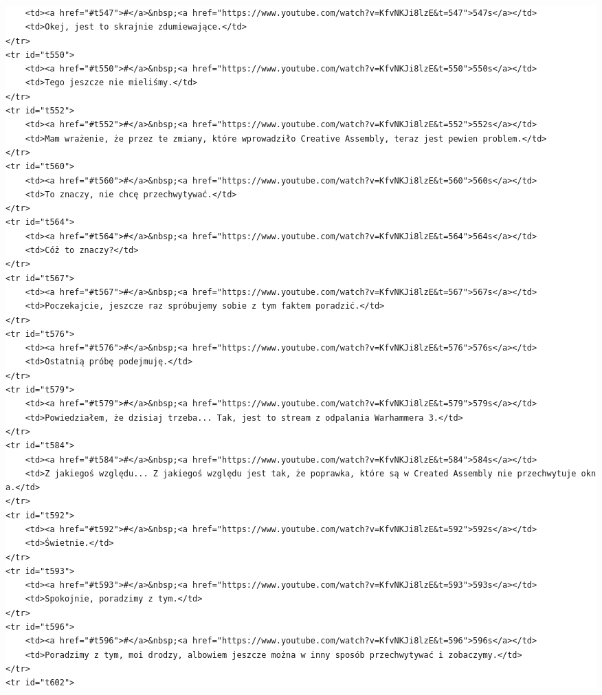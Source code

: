         <td><a href="#t547">#</a>&nbsp;<a href="https://www.youtube.com/watch?v=KfvNKJi8lzE&t=547">547s</a></td>
        <td>Okej, jest to skrajnie zdumiewające.</td>
    </tr>
    <tr id="t550">
        <td><a href="#t550">#</a>&nbsp;<a href="https://www.youtube.com/watch?v=KfvNKJi8lzE&t=550">550s</a></td>
        <td>Tego jeszcze nie mieliśmy.</td>
    </tr>
    <tr id="t552">
        <td><a href="#t552">#</a>&nbsp;<a href="https://www.youtube.com/watch?v=KfvNKJi8lzE&t=552">552s</a></td>
        <td>Mam wrażenie, że przez te zmiany, które wprowadziło Creative Assembly, teraz jest pewien problem.</td>
    </tr>
    <tr id="t560">
        <td><a href="#t560">#</a>&nbsp;<a href="https://www.youtube.com/watch?v=KfvNKJi8lzE&t=560">560s</a></td>
        <td>To znaczy, nie chcę przechwytywać.</td>
    </tr>
    <tr id="t564">
        <td><a href="#t564">#</a>&nbsp;<a href="https://www.youtube.com/watch?v=KfvNKJi8lzE&t=564">564s</a></td>
        <td>Cóż to znaczy?</td>
    </tr>
    <tr id="t567">
        <td><a href="#t567">#</a>&nbsp;<a href="https://www.youtube.com/watch?v=KfvNKJi8lzE&t=567">567s</a></td>
        <td>Poczekajcie, jeszcze raz spróbujemy sobie z tym faktem poradzić.</td>
    </tr>
    <tr id="t576">
        <td><a href="#t576">#</a>&nbsp;<a href="https://www.youtube.com/watch?v=KfvNKJi8lzE&t=576">576s</a></td>
        <td>Ostatnią próbę podejmuję.</td>
    </tr>
    <tr id="t579">
        <td><a href="#t579">#</a>&nbsp;<a href="https://www.youtube.com/watch?v=KfvNKJi8lzE&t=579">579s</a></td>
        <td>Powiedziałem, że dzisiaj trzeba... Tak, jest to stream z odpalania Warhammera 3.</td>
    </tr>
    <tr id="t584">
        <td><a href="#t584">#</a>&nbsp;<a href="https://www.youtube.com/watch?v=KfvNKJi8lzE&t=584">584s</a></td>
        <td>Z jakiegoś względu... Z jakiegoś względu jest tak, że poprawka, które są w Created Assembly nie przechwytuje okna.</td>
    </tr>
    <tr id="t592">
        <td><a href="#t592">#</a>&nbsp;<a href="https://www.youtube.com/watch?v=KfvNKJi8lzE&t=592">592s</a></td>
        <td>Świetnie.</td>
    </tr>
    <tr id="t593">
        <td><a href="#t593">#</a>&nbsp;<a href="https://www.youtube.com/watch?v=KfvNKJi8lzE&t=593">593s</a></td>
        <td>Spokojnie, poradzimy z tym.</td>
    </tr>
    <tr id="t596">
        <td><a href="#t596">#</a>&nbsp;<a href="https://www.youtube.com/watch?v=KfvNKJi8lzE&t=596">596s</a></td>
        <td>Poradzimy z tym, moi drodzy, albowiem jeszcze można w inny sposób przechwytywać i zobaczymy.</td>
    </tr>
    <tr id="t602">